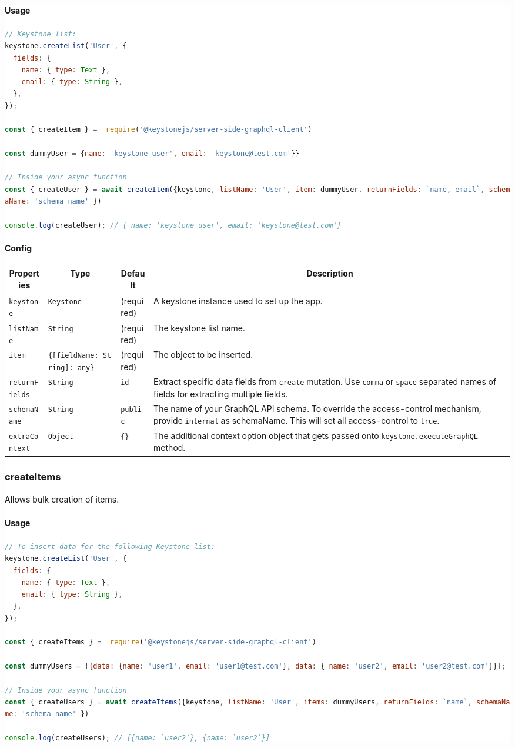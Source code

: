 #### Usage
```js
// Keystone list:
keystone.createList('User', {
  fields: {
    name: { type: Text },
    email: { type: String },
  },
});

const { createItem } =  require('@keystonejs/server-side-graphql-client')

const dummyUser = {name: 'keystone user', email: 'keystone@test.com'}}

// Inside your async function 
const { createUser } = await createItem({keystone, listName: 'User', item: dummyUser, returnFields: `name, email`, schemaName: 'schema name' })

console.log(createUser); // { name: 'keystone user', email: 'keystone@test.com'}
```

#### Config

| Properties   | Type           | Default    | Description                                                   |
| -------- | -------------- | ---------- | ----------------------------------------------------------------- |
| `keystone`   | `Keystone` | (required) | A keystone instance used to set up the app.                       |
| `listName`   | `String`       | (required) | The keystone list name.                                                |
| `item` | `{[fieldName: String]: any}`       | (required)       |   The object to be inserted.       |
| `returnFields` | `String`       | `id`       | Extract specific data fields from `create` mutation. Use `comma` or `space` separated names of fields for extracting multiple fields.|
| `schemaName` | `String`       | `public`       | The name of your GraphQL API schema. To override the access-control mechanism, provide `internal` as schemaName. This will set all access-control to `true`.|
| `extraContext` | `Object`       | `{}`       | The additional context option object that gets passed onto `keystone.executeGraphQL` method.|


### createItems

Allows bulk creation of items.

#### Usage

```js
// To insert data for the following Keystone list:
keystone.createList('User', {
  fields: {
    name: { type: Text },
    email: { type: String },
  },
});

const { createItems } =  require('@keystonejs/server-side-graphql-client')

const dummyUsers = [{data: {name: 'user1', email: 'user1@test.com'}, data: { name: 'user2', email: 'user2@test.com'}}];

// Inside your async function 
const { createUsers } = await createItems({keystone, listName: 'User', items: dummyUsers, returnFields: `name`, schemaName: 'schema name' })

console.log(createUsers); // [{name: `user2`}, {name: `user2`}]
```
